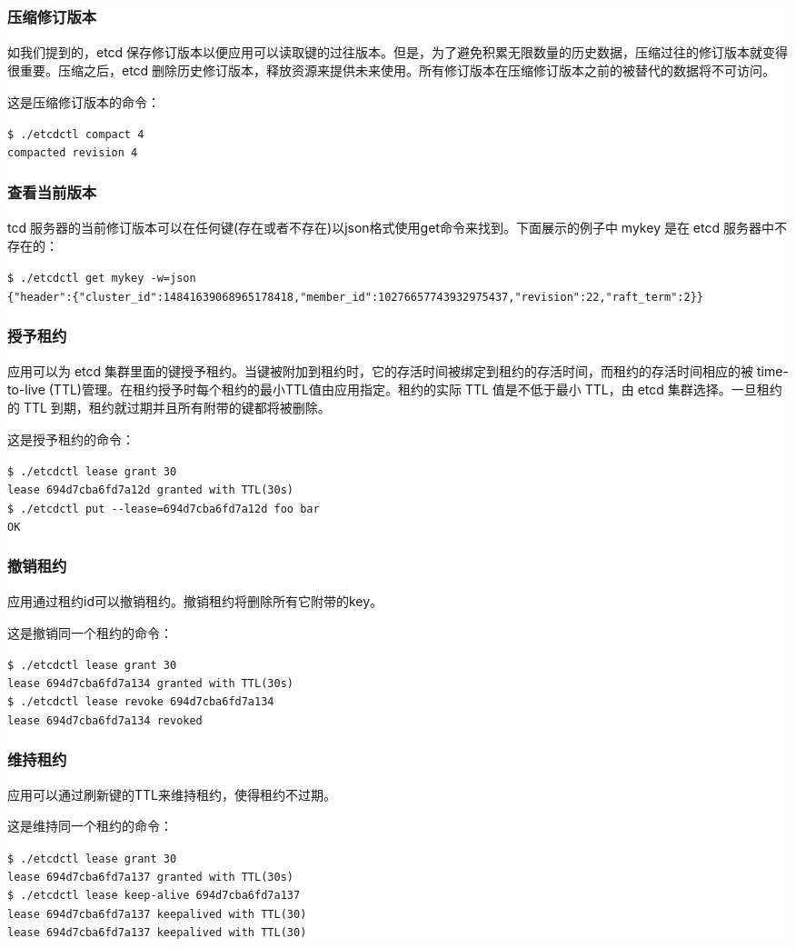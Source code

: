 ### 压缩修订版本

如我们提到的，etcd 保存修订版本以便应用可以读取键的过往版本。但是，为了避免积累无限数量的历史数据，压缩过往的修订版本就变得很重要。压缩之后，etcd 删除历史修订版本，释放资源来提供未来使用。所有修订版本在压缩修订版本之前的被替代的数据将不可访问。

这是压缩修订版本的命令：

```
$ ./etcdctl compact 4
compacted revision 4
```

### 查看当前版本

tcd 服务器的当前修订版本可以在任何键(存在或者不存在)以json格式使用get命令来找到。下面展示的例子中 mykey 是在 etcd 服务器中不存在的：

```
$ ./etcdctl get mykey -w=json
{"header":{"cluster_id":14841639068965178418,"member_id":10276657743932975437,"revision":22,"raft_term":2}}
```

### 授予租约

应用可以为 etcd 集群里面的键授予租约。当键被附加到租约时，它的存活时间被绑定到租约的存活时间，而租约的存活时间相应的被 time-to-live (TTL)管理。在租约授予时每个租约的最小TTL值由应用指定。租约的实际 TTL 值是不低于最小 TTL，由 etcd 集群选择。一旦租约的 TTL 到期，租约就过期并且所有附带的键都将被删除。

这是授予租约的命令：

```
$ ./etcdctl lease grant 30
lease 694d7cba6fd7a12d granted with TTL(30s)
$ ./etcdctl put --lease=694d7cba6fd7a12d foo bar
OK
```

### 撤销租约

应用通过租约id可以撤销租约。撤销租约将删除所有它附带的key。

这是撤销同一个租约的命令：

```
$ ./etcdctl lease grant 30                      
lease 694d7cba6fd7a134 granted with TTL(30s)
$ ./etcdctl lease revoke 694d7cba6fd7a134
lease 694d7cba6fd7a134 revoked
```

### 维持租约

应用可以通过刷新键的TTL来维持租约，使得租约不过期。

这是维持同一个租约的命令：

```
$ ./etcdctl lease grant 30               
lease 694d7cba6fd7a137 granted with TTL(30s)
$ ./etcdctl lease keep-alive 694d7cba6fd7a137
lease 694d7cba6fd7a137 keepalived with TTL(30)
lease 694d7cba6fd7a137 keepalived with TTL(30)
```
